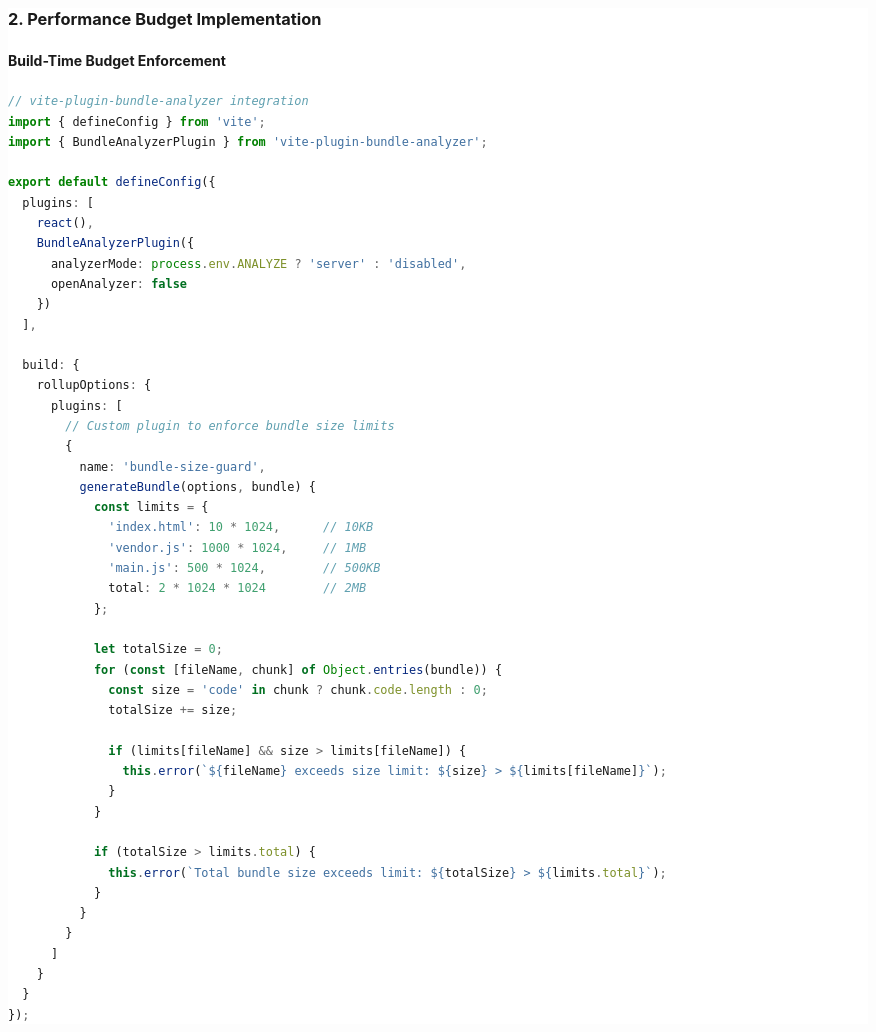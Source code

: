 ### 2. Performance Budget Implementation

#### Build-Time Budget Enforcement
```typescript
// vite-plugin-bundle-analyzer integration
import { defineConfig } from 'vite';
import { BundleAnalyzerPlugin } from 'vite-plugin-bundle-analyzer';

export default defineConfig({
  plugins: [
    react(),
    BundleAnalyzerPlugin({
      analyzerMode: process.env.ANALYZE ? 'server' : 'disabled',
      openAnalyzer: false
    })
  ],
  
  build: {
    rollupOptions: {
      plugins: [
        // Custom plugin to enforce bundle size limits
        {
          name: 'bundle-size-guard',
          generateBundle(options, bundle) {
            const limits = {
              'index.html': 10 * 1024,      // 10KB
              'vendor.js': 1000 * 1024,     // 1MB
              'main.js': 500 * 1024,        // 500KB
              total: 2 * 1024 * 1024        // 2MB
            };
            
            let totalSize = 0;
            for (const [fileName, chunk] of Object.entries(bundle)) {
              const size = 'code' in chunk ? chunk.code.length : 0;
              totalSize += size;
              
              if (limits[fileName] && size > limits[fileName]) {
                this.error(`${fileName} exceeds size limit: ${size} > ${limits[fileName]}`);
              }
            }
            
            if (totalSize > limits.total) {
              this.error(`Total bundle size exceeds limit: ${totalSize} > ${limits.total}`);
            }
          }
        }
      ]
    }
  }
});
```
